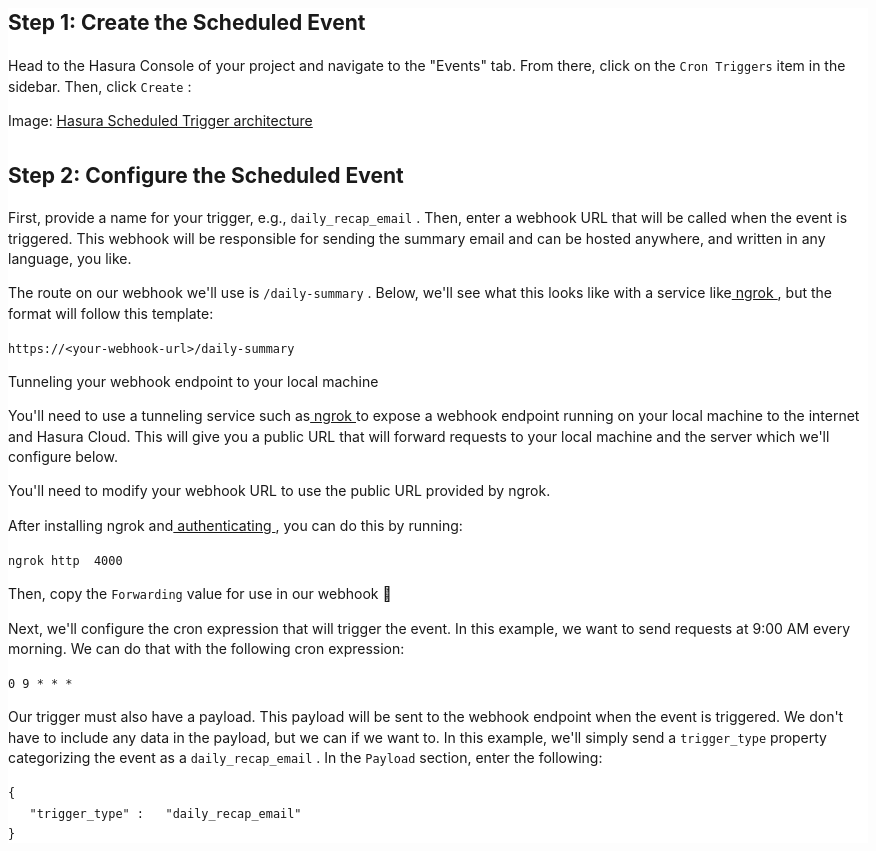 ## Step 1: Create the Scheduled Event​

Head to the Hasura Console of your project and navigate to the "Events" tab. From there, click on the `Cron Triggers` item in the sidebar. Then, click `Create` :

Image: [ Hasura Scheduled Trigger architecture ](https://hasura.io/docs/assets/images/scheduled-triggers_getting-started-guide_2.18.0_click-create-87e3281d7ea5b575981f353a0b76cc8a.png)

## Step 2: Configure the Scheduled Event​

First, provide a name for your trigger, e.g., `daily_recap_email` . Then, enter a webhook URL that will be called when
the event is triggered. This webhook will be responsible for sending the summary email and can be hosted anywhere, and
written in any language, you like.

The route on our webhook we'll use is `/daily-summary` . Below, we'll see what this looks like with a service like[ ngrok ](https://ngrok.com/), but the format will follow this template:

`https://<your-webhook-url>/daily-summary`

Tunneling your webhook endpoint to your local machine

You'll need to use a tunneling service such as[ ngrok ](https://ngrok.com/)to expose a webhook endpoint running on your
local machine to the internet and Hasura Cloud. This will give you a public URL that will forward requests to your local
machine and the server which we'll configure below.

You'll need to modify your webhook URL to use the public URL provided by ngrok.

After installing ngrok and[ authenticating ](https://ngrok.com/docs/secure-tunnels/ngrok-agent/tunnel-authtokens/#:~:text=Once%20you've%20signed%20up,make%20installing%20the%20authtoken%20simple.),
you can do this by running:

`ngrok http  4000`

Then, copy the `Forwarding` value for use in our webhook 🎉

Next, we'll configure the cron expression that will trigger the event. In this example, we want to send requests at 9:00
AM every morning. We can do that with the following cron expression:

`0 9 * * *`

Our trigger must also have a payload. This payload will be sent to the webhook endpoint when the event is triggered. We
don't have to include any data in the payload, but we can if we want to. In this example, we'll simply send a `trigger_type` property categorizing the event as a `daily_recap_email` . In the `Payload` section, enter the following:

```
{
   "trigger_type" :   "daily_recap_email"
}
```
